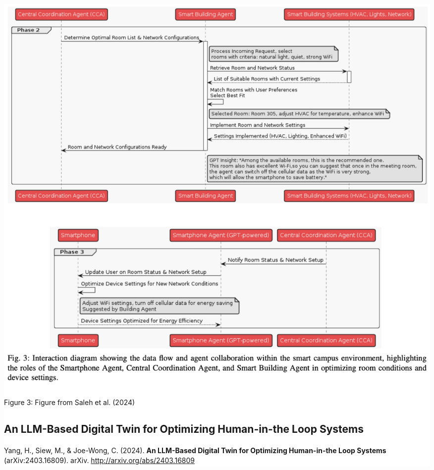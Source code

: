 ![](images/Saleh3.png)

![](images/Saleh4.png)

Figure 3: Figure from Saleh et al. (2024)

</div>



## An LLM-Based Digital Twin for Optimizing Human-in-the Loop Systems

Yang, H., Siew, M., & Joe-Wong, C. (2024). **An LLM-Based Digital Twin
for Optimizing Human-in-the Loop Systems** (arXiv:2403.16809). arXiv.
http://arxiv.org/abs/2403.16809
